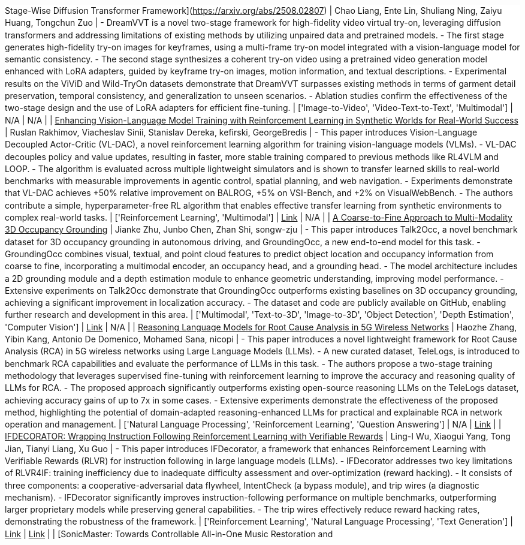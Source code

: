   Stage-Wise Diffusion Transformer Framework](https://arxiv.org/abs/2508.02807) | Chao Liang, Ente Lin, Shuliang Ning, Zaiyu Huang, Tongchun Zuo | - DreamVVT is a novel two-stage framework for high-fidelity video virtual try-on, leveraging diffusion transformers and addressing limitations of existing methods by utilizing unpaired data and pretrained models.  - The first stage generates high-fidelity try-on images for keyframes, using a multi-frame try-on model integrated with a vision-language model for semantic consistency.  - The second stage synthesizes a coherent try-on video using a pretrained video generation model enhanced with LoRA adapters, guided by keyframe try-on images, motion information, and textual descriptions.  - Experimental results on the ViViD and Wild-TryOn datasets demonstrate that DreamVVT surpasses existing methods in terms of garment detail preservation, temporal consistency, and generalization to unseen scenarios.  - Ablation studies confirm the effectiveness of the two-stage design and the use of LoRA adapters for efficient fine-tuning. | ['Image-to-Video', 'Video-Text-to-Text', 'Multimodal'] | N/A | N/A |
| [Enhancing Vision-Language Model Training with Reinforcement Learning in
  Synthetic Worlds for Real-World Success](https://arxiv.org/abs/2508.04280) | Ruslan Rakhimov, Viacheslav Sinii, Stanislav Dereka, kefirski, GeorgeBredis | - This paper introduces Vision-Language Decoupled Actor-Critic (VL-DAC), a novel reinforcement learning algorithm for training vision-language models (VLMs). - VL-DAC decouples policy and value updates, resulting in faster, more stable training compared to previous methods like RL4VLM and LOOP. - The algorithm is evaluated across multiple lightweight simulators and is shown to transfer learned skills to real-world benchmarks with measurable improvements in agentic control, spatial planning, and web navigation. - Experiments demonstrate that VL-DAC achieves +50% relative improvement on BALROG, +5% on VSI-Bench, and +2% on VisualWebBench. - The authors contribute a simple, hyperparameter-free RL algorithm that enables effective transfer learning from synthetic environments to complex real-world tasks. | ['Reinforcement Learning', 'Multimodal'] | [Link](https://github.com/corl-team/VL-DAC) | N/A |
| [A Coarse-to-Fine Approach to Multi-Modality 3D Occupancy Grounding](https://arxiv.org/abs/2508.01197) | Jianke Zhu, Junbo Chen, Zhan Shi, songw-zju | - This paper introduces Talk2Occ, a novel benchmark dataset for 3D occupancy grounding in autonomous driving, and GroundingOcc, a new end-to-end model for this task. - GroundingOcc combines visual, textual, and point cloud features to predict object location and occupancy information from coarse to fine, incorporating a multimodal encoder, an occupancy head, and a grounding head. - The model architecture includes a 2D grounding module and a depth estimation module to enhance geometric understanding, improving model performance. - Extensive experiments on Talk2Occ demonstrate that GroundingOcc outperforms existing baselines on 3D occupancy grounding, achieving a significant improvement in localization accuracy. - The dataset and code are publicly available on GitHub, enabling further research and development in this area. | ['Multimodal', 'Text-to-3D', 'Image-to-3D', 'Object Detection', 'Depth Estimation', 'Computer Vision'] | [Link](https://github.com/RONINGOD/GroundingOcc) | N/A |
| [Reasoning Language Models for Root Cause Analysis in 5G Wireless
  Networks](https://arxiv.org/abs/2507.21974) | Haozhe Zhang, Yibin Kang, Antonio De Domenico, Mohamed Sana, nicopi | - This paper introduces a novel lightweight framework for Root Cause Analysis (RCA) in 5G wireless networks using Large Language Models (LLMs). - A new curated dataset, TeleLogs, is introduced to benchmark RCA capabilities and evaluate the performance of LLMs in this task. - The authors propose a two-stage training methodology that leverages supervised fine-tuning with reinforcement learning to improve the accuracy and reasoning quality of LLMs for RCA. - The proposed approach significantly outperforms existing open-source reasoning LLMs on the TeleLogs dataset, achieving accuracy gains of up to 7x in some cases. - Extensive experiments demonstrate the effectiveness of the proposed method, highlighting the potential of domain-adapted reasoning-enhanced LLMs for practical and explainable RCA in network operation and management. | ['Natural Language Processing', 'Reinforcement Learning', 'Question Answering'] | N/A | [Link](https://huggingface.co/datasets/netop/TeleLogs) |
| [IFDECORATOR: Wrapping Instruction Following Reinforcement Learning with
  Verifiable Rewards](https://arxiv.org/abs/2508.04632) | Ling-I Wu, Xiaogui Yang, Tong Jian, Tianyi Liang, Xu Guo |  - This paper introduces IFDecorator, a framework that enhances Reinforcement Learning with Verifiable Rewards (RLVR) for instruction following in large language models (LLMs).  - IFDecorator addresses two key limitations of RLVR4IF: training inefficiency due to inadequate difficulty assessment and over-optimization (reward hacking).  - It consists of three components: a cooperative-adversarial data flywheel, IntentCheck (a bypass module), and trip wires (a diagnostic mechanism).  - IFDecorator significantly improves instruction-following performance on multiple benchmarks, outperforming larger proprietary models while preserving general capabilities.  - The trip wires effectively reduce reward hacking rates, demonstrating the robustness of the framework. | ['Reinforcement Learning', 'Natural Language Processing', 'Text Generation'] | [Link](https://github.com/guox18/IFDecorator) | [Link](https://huggingface.co/datasets/guox18/IFDecorator) |
| [SonicMaster: Towards Controllable All-in-One Music Restoration and